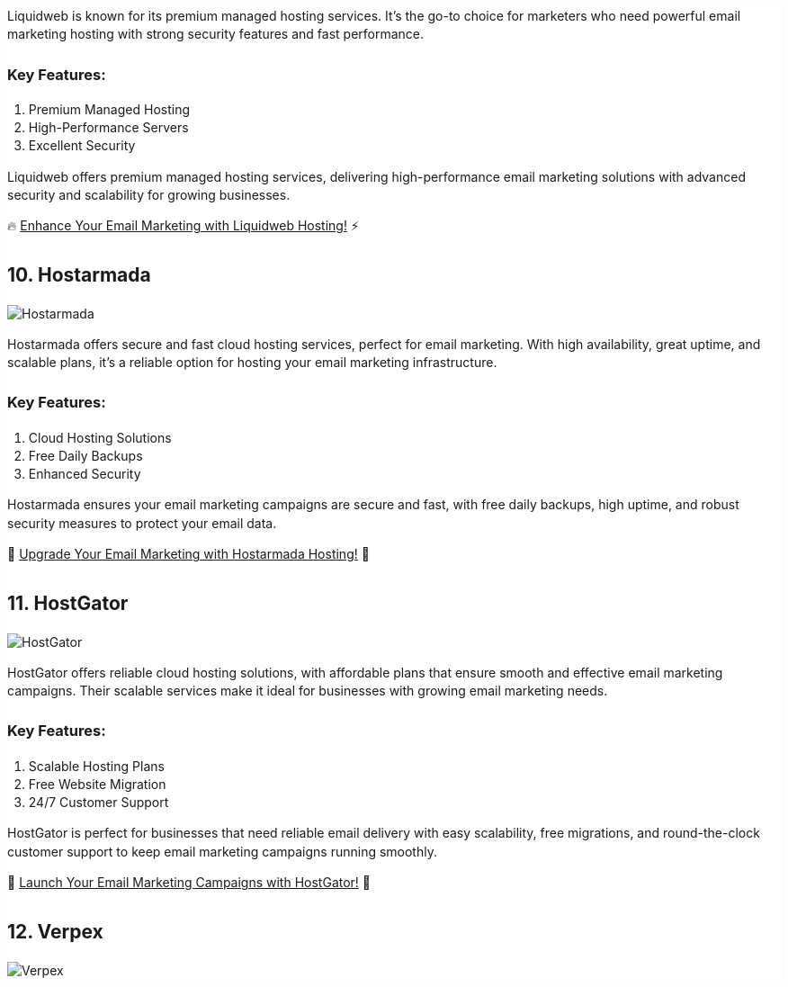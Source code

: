 Liquidweb is known for its premium managed hosting services. It’s the go-to choice for marketers who need powerful email marketing hosting with strong security features and fast performance.

### Key Features:
1. Premium Managed Hosting  
2. High-Performance Servers  
3. Excellent Security  

Liquidweb offers premium managed hosting services, delivering high-performance email marketing solutions with advanced security and scalability for growing businesses.

🔥 [Enhance Your Email Marketing with Liquidweb Hosting!](https://snipitx.com/liquidweb-jy) ⚡

## 10. Hostarmada

![Hostarmada](https://i.imgur.com/KFbdf3o.jpeg "Hostarmada Hosting")

Hostarmada offers secure and fast cloud hosting services, perfect for email marketing. With high availability, great uptime, and scalable plans, it’s a reliable option for hosting your email marketing infrastructure.

### Key Features:
1. Cloud Hosting Solutions  
2. Free Daily Backups  
3. Enhanced Security  

Hostarmada ensures your email marketing campaigns are secure and fast, with free daily backups, high uptime, and robust security measures to protect your email data.

🌟 [Upgrade Your Email Marketing with Hostarmada Hosting!](https://snipitx.com/hostarmada-jy) 🚀

## 11. HostGator

![HostGator](https://i.imgur.com/BcVkH57.jpeg "Hostgator Hosting")

HostGator offers reliable cloud hosting solutions, with affordable plans that ensure smooth and effective email marketing campaigns. Their scalable services make it ideal for businesses with growing email marketing needs.

### Key Features:
1. Scalable Hosting Plans  
2. Free Website Migration  
3. 24/7 Customer Support  

HostGator is perfect for businesses that need reliable email delivery with easy scalability, free migrations, and round-the-clock customer support to keep email marketing campaigns running smoothly.

🚀 [Launch Your Email Marketing Campaigns with HostGator!](https://snipitx.com/hostgator-jy) 🔑

## 12. Verpex

![Verpex](https://i.imgur.com/6x5LhiS.jpeg "Verpex Hosting")

